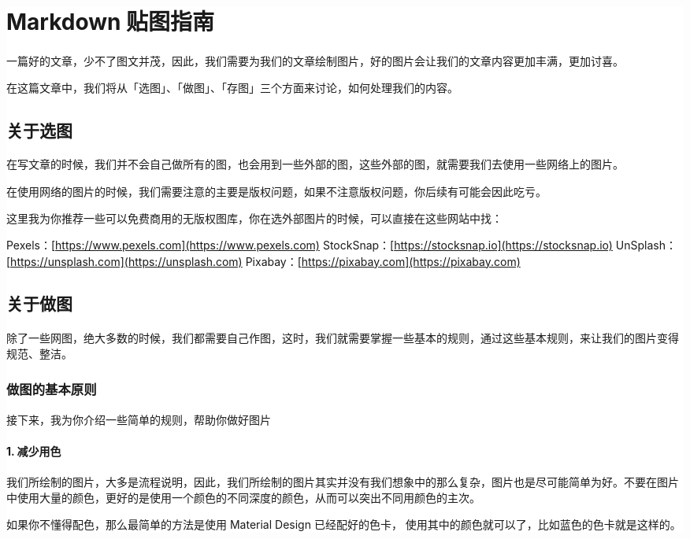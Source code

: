 # Markdown 贴图指南 
一篇好的文章，少不了图文并茂，因此，我们需要为我们的文章绘制图片，好的图片会让我们的文章内容更加丰满，更加讨喜。

在这篇文章中，我们将从「选图」、「做图」、「存图」三个方面来讨论，如何处理我们的内容。

## 关于选图
在写文章的时候，我们并不会自己做所有的图，也会用到一些外部的图，这些外部的图，就需要我们去使用一些网络上的图片。

在使用网络的图片的时候，我们需要注意的主要是版权问题，如果不注意版权问题，你后续有可能会因此吃亏。

这里我为你推荐一些可以免费商用的无版权图库，你在选外部图片的时候，可以直接在这些网站中找：

Pexels：[https://www.pexels.com](https://www.pexels.com)
StockSnap：[https://stocksnap.io](https://stocksnap.io)
UnSplash：[https://unsplash.com](https://unsplash.com)
Pixabay：[https://pixabay.com](https://pixabay.com)

## 关于做图

除了一些网图，绝大多数的时候，我们都需要自己作图，这时，我们就需要掌握一些基本的规则，通过这些基本规则，来让我们的图片变得规范、整洁。

### 做图的基本原则

接下来，我为你介绍一些简单的规则，帮助你做好图片

#### 1. 减少用色

我们所绘制的图片，大多是流程说明，因此，我们所绘制的图片其实并没有我们想象中的那么复杂，图片也是尽可能简单为好。不要在图片中使用大量的颜色，更好的是使用一个颜色的不同深度的颜色，从而可以突出不同用颜色的主次。

如果你不懂得配色，那么最简单的方法是使用 Material Design 已经配好的色卡， 使用其中的颜色就可以了，比如蓝色的色卡就是这样的。
